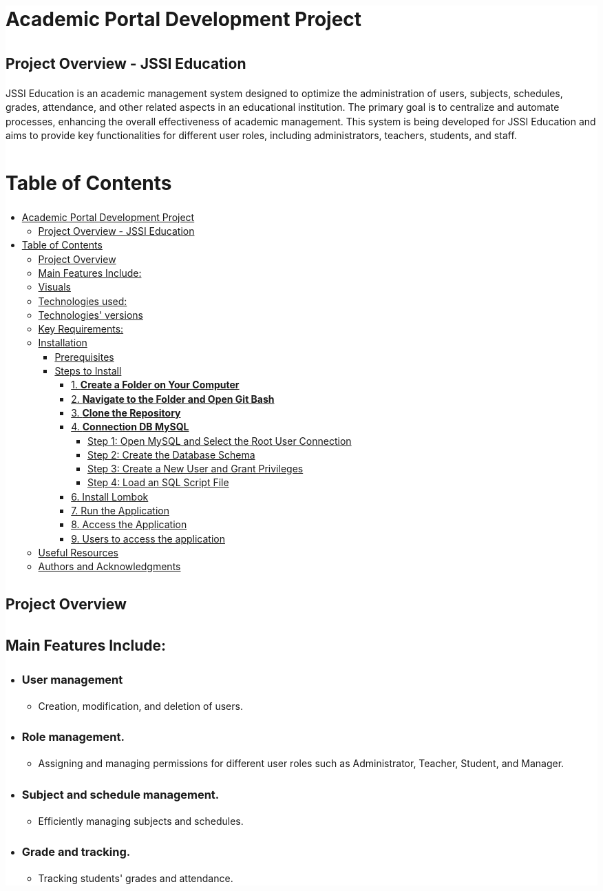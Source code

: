 # Academic Portal Development Project


## Project Overview - JSSI Education

JSSI Education is an academic management system designed to optimize the administration of users, subjects, schedules, grades, attendance, and other related aspects in an educational institution. The primary goal is to centralize and automate processes, enhancing the overall effectiveness of academic management. This system is being developed for JSSI Education and aims to provide key functionalities for different user roles, including administrators, teachers, students, and staff.



# Table of Contents

- [Academic Portal Development Project](#academic-portal-development-project)
  - [Project Overview - JSSI Education](#project-overview---jssi-education)
- [Table of Contents](#table-of-contents)
  - [Project Overview](#project-overview)
  - [Main Features Include:](#main-features-include)
  - [Visuals](#visuals)
  - [Technologies used:](#technologies-used)
  - [Technologies' versions](#technologies-versions)
  - [Key Requirements:](#key-requirements)
  - [Installation](#installation)
    - [Prerequisites](#prerequisites)
    - [Steps to Install](#steps-to-install)
      - [1. **Create a Folder on Your Computer**](#1-create-a-folder-on-your-computer)
      - [2. **Navigate to the Folder and Open Git Bash**](#2-navigate-to-the-folder-and-open-git-bash)
      - [3. **Clone the Repository**](#3-clone-the-repository)
      - [4. **Connection DB MySQL**](#4-connection-db-mysql)
        - [Step 1: Open MySQL and Select the Root User Connection](#step-1-open-mysql-and-select-the-root-user-connection)
        - [Step 2: Create the Database Schema](#step-2-create-the-database-schema)
        - [Step 3: Create a New User and Grant Privileges](#step-3-create-a-new-user-and-grant-privileges)
        - [Step 4: Load an SQL Script File](#step-4-load-an-sql-script-file)
      - [6. Install Lombok](#6-install-lombok)
      - [7. Run the Application](#7-run-the-application)
      - [8. Access the Application](#8-access-the-application)
      - [9. Users to access the application](#9-users-to-access-the-application)
  - [Useful Resources](#useful-resources)
  - [Authors and Acknowledgments](#authors-and-acknowledgments)




## Project Overview

## Main Features Include:
- ### **User management** 
   - Creation, modification, and deletion of users.
- ### **Role management**.
  - Assigning and managing permissions for different user roles such as Administrator, Teacher, Student, and Manager.
- ### **Subject and schedule management**.
  - Efficiently managing subjects and schedules.
- ### **Grade and tracking**. 
  - Tracking students' grades and attendance.
